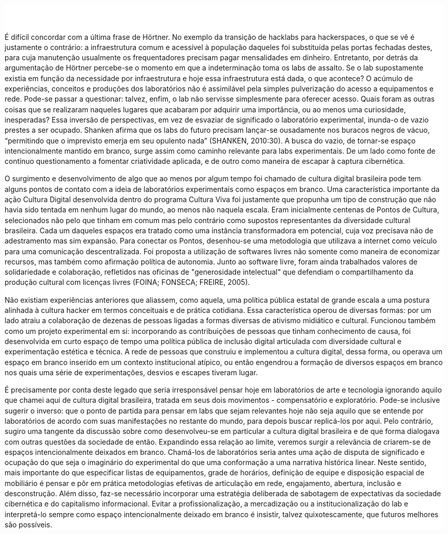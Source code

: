 <p><br />
 </p>

<p>É difícil concordar com a última frase de Hörtner. No exemplo da transição de hacklabs para hackerspaces, o que se vê é justamente o contrário: a infraestrutura comum e acessível à população daqueles foi substituída pelas portas fechadas destes, para cuja manutenção usualmente os frequentadores precisam pagar mensalidades em dinheiro. Entretanto, por detrás da argumentação de Hörtner percebe-se o momento em que a indeterminação toma os labs de assalto. Se o lab supostamente existia em função da necessidade por infraestrutura e hoje essa infraestrutura está dada, o que acontece? O acúmulo de experiências, conceitos e produções dos laboratórios não é assimilável pela simples pulverização do acesso a equipamentos e rede. Pode-se passar a questionar: talvez, enfim, o lab não servisse simplesmente para oferecer acesso. Quais foram as outras coisas que se realizaram naqueles lugares que acabaram por adquirir uma importância, ou ao menos uma curiosidade, inesperadas? Essa inversão de perspectivas, em vez de esvaziar de significado o laboratório experimental, inunda-o de vazio prestes a ser ocupado. Shanken afirma que os labs do futuro precisam lançar-se ousadamente nos buracos negros de vácuo, “permitindo que o imprevisto emerja em seu opulento nada” (SHANKEN, 2010:30). A busca do vazio, de tornar-se espaço intencionalmente mantido em branco, surge assim como caminho relevante para labs experimentais. De um lado como fonte de contínuo questionamento a fomentar criatividade aplicada, e de outro como maneira de escapar à captura cibernética.</p>

<p>O surgimento e desenvolvimento de algo que ao menos por algum tempo foi chamado de cultura digital brasileira pode tem alguns pontos de contato com a ideia de laboratórios experimentais como espaços em branco. Uma característica importante da ação Cultura Digital desenvolvida dentro do programa Cultura Viva foi justamente que propunha um tipo de construção que não havia sido tentada em nenhum lugar do mundo, ao menos não naquela escala. Eram inicialmente centenas de Pontos de Cultura, selecionados não pelo que tinham em comum mas pelo contrário como supostos representantes da diversidade cultural brasileira. Cada um daqueles espaços era tratado como uma instância transformadora em potencial, cuja voz precisava não de adestramento mas sim expansão. Para conectar os Pontos, desenhou-se uma metodologia que utilizava a internet como veículo para uma comunicação descentralizada. Foi proposta a utilização de softwares livres não somente como maneira de economizar recursos, mas também como afirmação política de autonomia. Junto ao software livre, foram ainda trabalhados valores de solidariedade e colaboração, refletidos nas oficinas de "generosidade intelectual" que defendiam o compartilhamento da produção cultural com licenças livres (FOINA; FONSECA; FREIRE, 2005).</p>

<p>Não existiam experiências anteriores que aliassem, como aquela, uma política pública estatal de grande escala a uma postura alinhada à cultura hacker em termos conceituais e de prática cotidiana. Essa característica operou de diversas formas: por um lado atraiu a colaboração de dezenas de pessoas ligadas a formas diversas de ativismo midiático e cultural. Funcionou também como um projeto experimental em si: incorporando as contribuições de pessoas que tinham conhecimento de causa, foi desenvolvida em curto espaço de tempo uma política pública de inclusão digital articulada com diversidade cultural e experimentação estética e técnica. A rede de pessoas que construiu e implementou a cultura digital, dessa forma, ou operava um espaço em branco inserido em um contexto institucional atípico, ou então engendrou a formação de diversos espaços em branco nos quais uma série de experimentações, desvios e escapes tiveram lugar.</p>

<p>É precisamente por conta deste legado que seria irresponsável pensar hoje em laboratórios de arte e tecnologia ignorando aquilo que chamei aqui de cultura digital brasileira, tratada em seus dois movimentos - compensatório e exploratório. Pode-se inclusive sugerir o inverso: que o ponto de partida para pensar em labs que sejam relevantes hoje não seja aquilo que se entende por laboratórios de acordo com suas manifestações no restante do mundo, para depois buscar replicá-los por aqui. Pelo contrário, sugiro uma tangente da discussão sobre como desenvolveu-se em particular a cultura digital brasileira e de que forma dialogava com outras questões da sociedade de então. Expandindo essa relação ao limite, veremos surgir a relevância de criarem-se de espaços intencionalmente deixados em branco. Chamá-los de laboratórios seria antes uma ação de disputa de significado e ocupação do que seja o imaginário do experimental do que uma conformação a uma narrativa histórica linear. Neste sentido, mais importante do que especificar listas de equipamentos, grade de horários, definição de equipe e disposição espacial de mobiliário é pensar e pôr em prática metodologias efetivas de articulação em rede, engajamento, abertura, inclusão e desconstrução. Além disso, faz-se necessário incorporar uma estratégia deliberada de sabotagem de expectativas da sociedade cibernética e do capitalismo informacional. Evitar a profissionalização, a mercadização ou a institucionalização do lab e interpretá-lo sempre como espaço intencionalmente deixado em branco é insistir, talvez quixotescamente, que futuros melhores são possíveis.</p>
